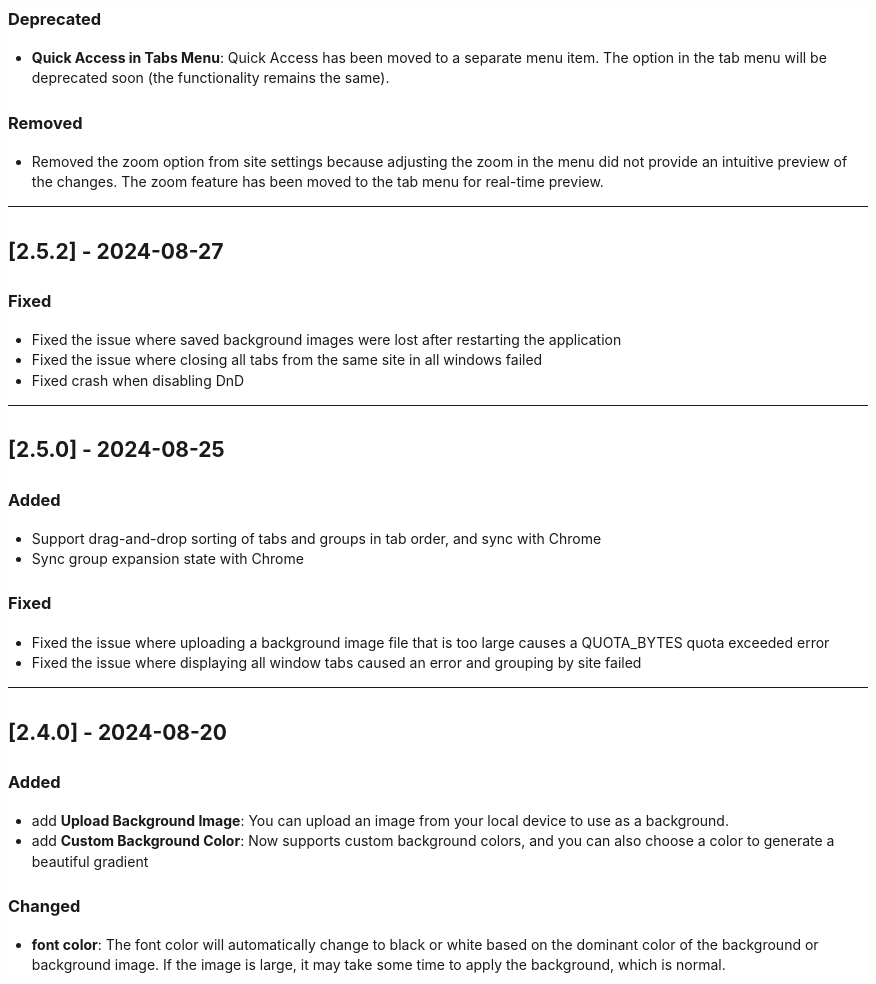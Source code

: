 ### Deprecated
- **Quick Access in Tabs Menu**: Quick Access has been moved to a separate menu item. The option in the tab menu will be deprecated soon (the functionality remains the same).

### Removed
- Removed the zoom option from site settings because adjusting the zoom in the menu did not provide an intuitive preview of the changes. The zoom feature has been moved to the tab menu for real-time preview.

---

## [2.5.2] - 2024-08-27

### Fixed

- Fixed the issue where saved background images were lost after restarting the application
- Fixed the issue where closing all tabs from the same site in all windows failed
- Fixed crash when disabling DnD

------

## [2.5.0] - 2024-08-25

### Added

- Support drag-and-drop sorting of tabs and groups in tab order, and sync with Chrome
- Sync group expansion state with Chrome

### Fixed
- Fixed the issue where uploading a background image file that is too large causes a QUOTA_BYTES quota exceeded error
- Fixed the issue where displaying all window tabs caused an error and grouping by site failed


---

## [2.4.0] - 2024-08-20

### Added
- add **Upload Background Image**: You can upload an image from your local device to use as a background.
- add **Custom Background Color**: Now supports custom background colors, and you can also choose a color to generate a beautiful gradient

### Changed

- **font color**: The font color will automatically change to black or white based on the dominant color of the background or background image. If the image is large, it may take some time to apply the background, which is normal.
